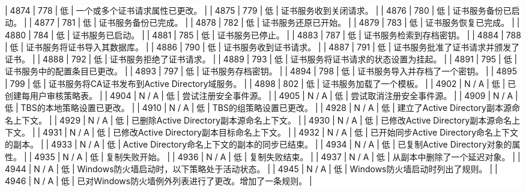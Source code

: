 | 4874     | 778         | 低       | 一个或多个证书请求属性已更改。                               |
| 4875     | 779         | 低       | 证书服务收到关闭请求。                                       |
| 4876     | 780         | 低       | 证书服务备份已启动。                                         |
| 4877     | 781         | 低       | 证书服务备份已完成。                                         |
| 4878     | 782         | 低       | 证书服务还原已开始。                                         |
| 4879     | 783         | 低       | 证书服务恢复已完成。                                         |
| 4880     | 784         | 低       | 证书服务已启动。                                             |
| 4881     | 785         | 低       | 证书服务已停止。                                             |
| 4883     | 787         | 低       | 证书服务检索到存档密钥。                                     |
| 4884     | 788         | 低       | 证书服务将证书导入其数据库。                                 |
| 4886     | 790         | 低       | 证书服务收到证书请求。                                       |
| 4887     | 791         | 低       | 证书服务批准了证书请求并颁发了证书。                         |
| 4888     | 792         | 低       | 证书服务拒绝了证书请求。                                     |
| 4889     | 793         | 低       | 证书服务将证书请求的状态设置为挂起。                         |
| 4891     | 795         | 低       | 证书服务中的配置条目已更改。                                 |
| 4893     | 797         | 低       | 证书服务存档密钥。                                           |
| 4894     | 798         | 低       | 证书服务导入并存档了一个密钥。                               |
| 4895     | 799         | 低       | 证书服务将CA证书发布到Active Directory域服务。               |
| 4898     | 802         | 低       | 证书服务加载了一个模板。                                     |
| 4902     | N   / A     | 低       | 已创建每用户审核策略表。                                     |
| 4904     | N   / A     | 低       | 尝试注册安全事件源。                                         |
| 4905     | N   / A     | 低       | 尝试取消注册安全事件源。                                     |
| 4909     | N   / A     | 低       | TBS的本地策略设置已更改。                                    |
| 4910     | N   / A     | 低       | TBS的组策略设置已更改。                                      |
| 4928     | N   / A     | 低       | 建立了Active Directory副本源命名上下文。                     |
| 4929     | N   / A     | 低       | 已删除Active Directory副本源命名上下文。                     |
| 4930     | N   / A     | 低       | 已修改Active Directory副本源命名上下文。                     |
| 4931     | N   / A     | 低       | 已修改Active Directory副本目标命名上下文。                   |
| 4932     | N   / A     | 低       | 已开始同步Active Directory命名上下文的副本。                 |
| 4933     | N   / A     | 低       | Active   Directory命名上下文的副本的同步已结束。             |
| 4934     | N   / A     | 低       | 已复制Active Directory对象的属性。                           |
| 4935     | N   / A     | 低       | 复制失败开始。                                               |
| 4936     | N   / A     | 低       | 复制失败结束。                                               |
| 4937     | N   / A     | 低       | 从副本中删除了一个延迟对象。                                 |
| 4944     | N   / A     | 低       | Windows防火墙启动时，以下策略处于活动状态。                  |
| 4945     | N   / A     | 低       | Windows防火墙启动时列出了规则。                              |
| 4946     | N   / A     | 低       | 已对Windows防火墙例外列表进行了更改。增加了一条规则。        |